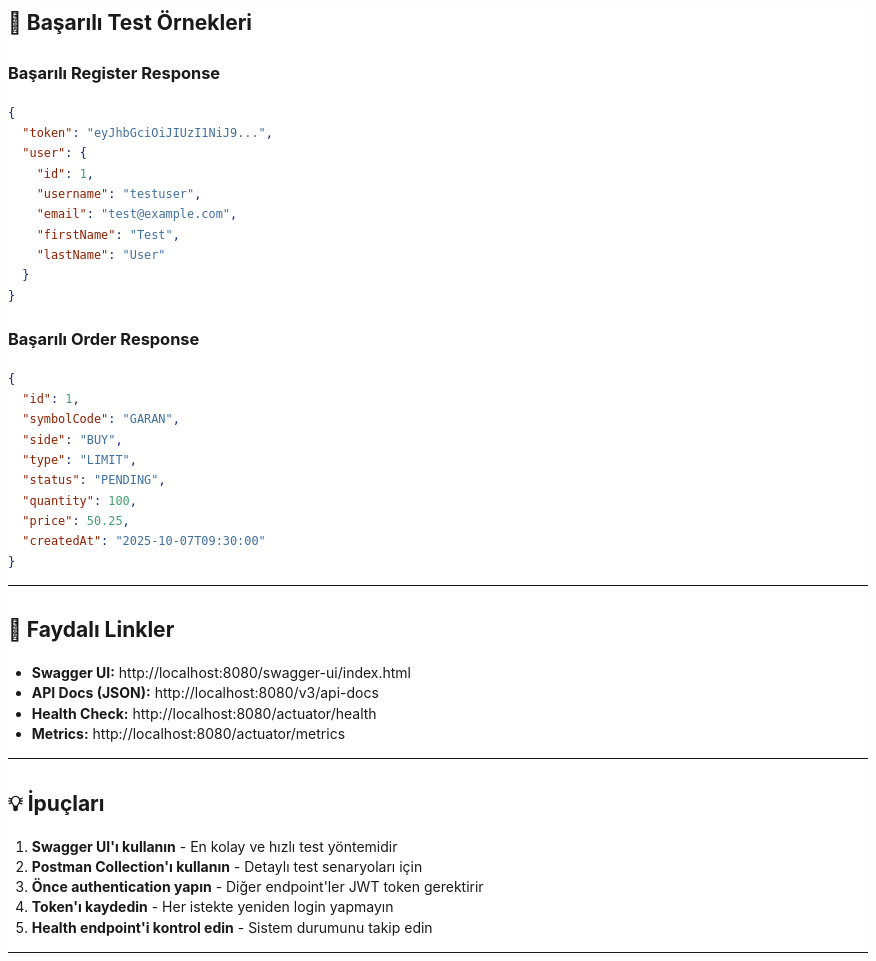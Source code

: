 ## 🎉 Başarılı Test Örnekleri

### Başarılı Register Response
```json
{
  "token": "eyJhbGciOiJIUzI1NiJ9...",
  "user": {
    "id": 1,
    "username": "testuser",
    "email": "test@example.com",
    "firstName": "Test",
    "lastName": "User"
  }
}
```

### Başarılı Order Response
```json
{
  "id": 1,
  "symbolCode": "GARAN",
  "side": "BUY",
  "type": "LIMIT",
  "status": "PENDING",
  "quantity": 100,
  "price": 50.25,
  "createdAt": "2025-10-07T09:30:00"
}
```

---

## 🔗 Faydalı Linkler

- **Swagger UI:** http://localhost:8080/swagger-ui/index.html
- **API Docs (JSON):** http://localhost:8080/v3/api-docs
- **Health Check:** http://localhost:8080/actuator/health
- **Metrics:** http://localhost:8080/actuator/metrics

---

## 💡 İpuçları

1. **Swagger UI'ı kullanın** - En kolay ve hızlı test yöntemidir
2. **Postman Collection'ı kullanın** - Detaylı test senaryoları için
3. **Önce authentication yapın** - Diğer endpoint'ler JWT token gerektirir
4. **Token'ı kaydedin** - Her istekte yeniden login yapmayın
5. **Health endpoint'i kontrol edin** - Sistem durumunu takip edin

---
